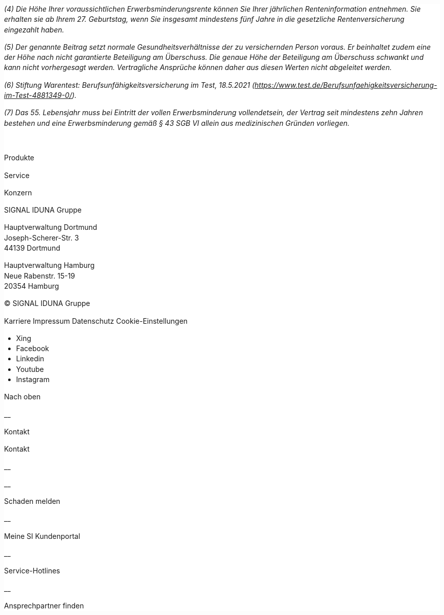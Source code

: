 _(4) Die Höhe Ihrer voraussichtlichen Erwerbsminderungsrente können Sie Ihrer
jährlichen Renteninformation entnehmen. Sie erhalten sie ab Ihrem 27.
Geburtstag, wenn Sie insgesamt mindestens fünf Jahre in die gesetzliche
Renten­versicherung eingezahlt haben._

_(5) Der genannte Beitrag setzt normale Gesundheitsverhältnisse der zu
versichernden Person voraus. Er beinhaltet zudem eine der Höhe nach nicht
garantierte Beteiligung am Überschuss. Die genaue Höhe der Beteiligung am
Überschuss schwankt und kann nicht vorhergesagt werden. Vertragliche Ansprüche
können daher aus diesen Werten nicht abgeleitet werden._

_(6) Stiftung Warentest: Berufsunfähigkeits­versicherung im Test, 18.5.2021
(https://www.test.de/Berufsunfaehigkeits­versicherung-im-Test-4881349-0/)._

_(7) Das 55. Lebensjahr muss bei Eintritt der vollen Erwerbsminderung
vollendetsein, der Vertrag seit mindestens zehn Jahren bestehen und eine
Erwerbsminderung gemäß § 43 SGB VI allein aus medizinischen Gründen
vorliegen._

​

Produkte

Service

Konzern

SIGNAL IDUNA Gruppe

Hauptverwaltung Dortmund  
Joseph-Scherer-Str. 3  
44139 Dortmund

Hauptverwaltung Hamburg  
Neue Rabenstr. 15-19  
20354 Hamburg  

© SIGNAL IDUNA Gruppe

Karriere Impressum Datenschutz Cookie-Einstellungen

  * Xing
  * Facebook
  * Linkedin
  * Youtube
  * Instagram

Nach oben

__

Kontakt

Kontakt

__

__

Schaden melden

__

Meine SI Kundenportal

__

Service-Hotlines

__

Ansprechpartner finden

